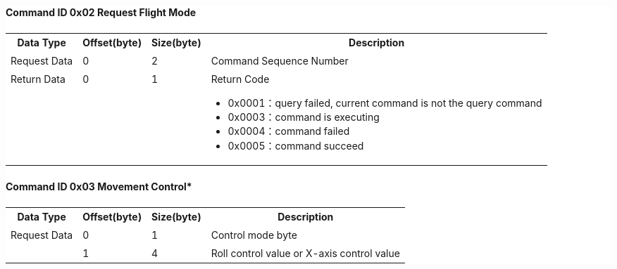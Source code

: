 </table>

#### Command ID 0x02 Request Flight Mode
<table>
<tr>
  <th>Data Type</th>
  <th>Offset(byte)</th>
  <th>Size(byte)</th>
  <th>Description</th>
</tr>

<tr>
  <td >Request Data</td>
  <td>0</td>
  <td>2</td>
  <td>Command Sequence Number</td>
</tr>


<tr>
  <td>Return Data</td>
  <td>0</td>
  <td>1</td>
  <td>Return Code<ul>
    <li>0x0001：query failed, current command is not the query command</li>
    <li>0x0003：command is executing</li>
    <li>0x0004：command failed</li>
    <li>0x0005：command succeed</li>
    </ul></td>
</tr>

</table>

#### Command ID 0x03 Movement Control\*
<table>
<tr>
  <th>Data Type</th>
  <th>Offset(byte)</th>
  <th>Size(byte)</th>
  <th>Description</th>
</tr>

<tr>
  <td rowspan="5">Request Data</td>
  <td>0</td>
  <td>1</td>
  <td>Control mode byte</td>
</tr>

<tr>
  <td>1</td>
  <td>4</td>
  <td>Roll control value or X-axis control value</td>
</tr>
